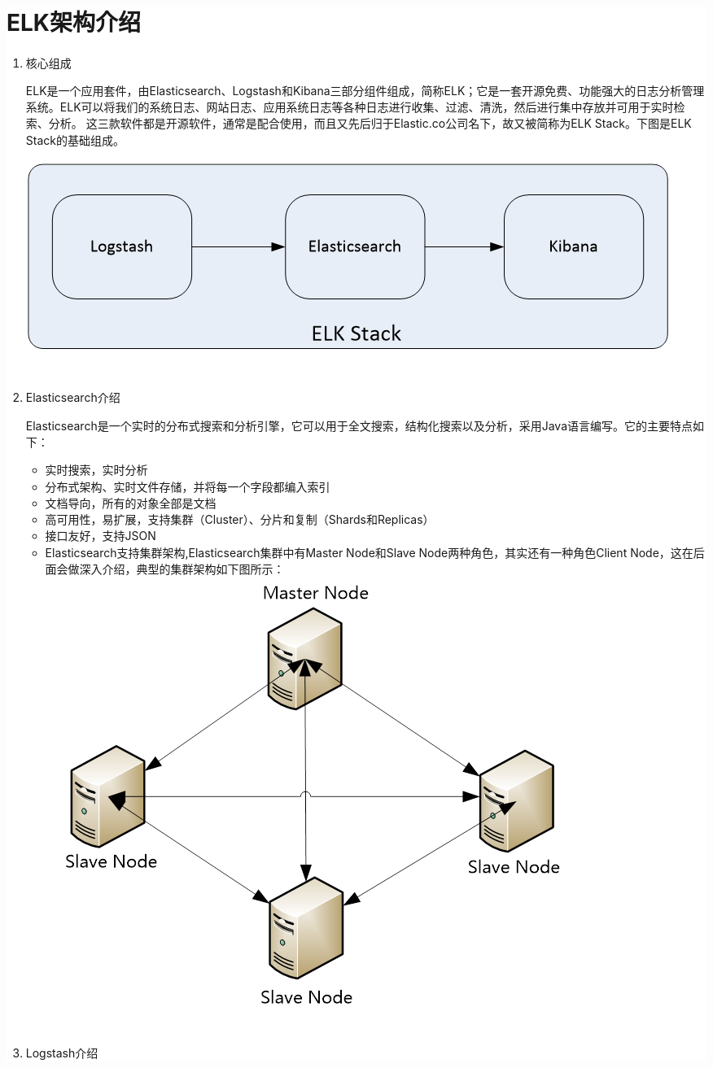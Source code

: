 # ELK架构介绍 #
1. 核心组成

	ELK是一个应用套件，由Elasticsearch、Logstash和Kibana三部分组件组成，简称ELK；它是一套开源免费、功能强大的日志分析管理系统。ELK可以将我们的系统日志、网站日志、应用系统日志等各种日志进行收集、过滤、清洗，然后进行集中存放并可用于实时检索、分析。
	这三款软件都是开源软件，通常是配合使用，而且又先后归于Elastic.co公司名下，故又被简称为ELK Stack。下图是ELK Stack的基础组成。
	![1](Img/1.png)

2. Elasticsearch介绍

	Elasticsearch是一个实时的分布式搜索和分析引擎，它可以用于全文搜索，结构化搜索以及分析，采用Java语言编写。它的主要特点如下：
	- 实时搜索，实时分析
	- 分布式架构、实时文件存储，并将每一个字段都编入索引
	- 文档导向，所有的对象全部是文档
	- 高可用性，易扩展，支持集群（Cluster）、分片和复制（Shards和Replicas）
	- 接口友好，支持JSON
	- Elasticsearch支持集群架构,Elasticsearch集群中有Master Node和Slave Node两种角色，其实还有一种角色Client Node，这在后面会做深入介绍，典型的集群架构如下图所示：
	![2](Img/2.png)
3. Logstash介绍
